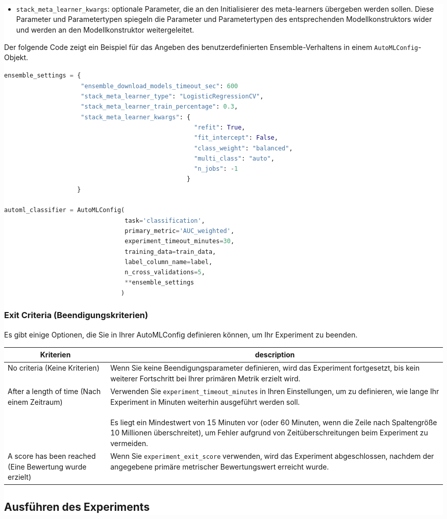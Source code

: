 * `stack_meta_learner_kwargs`: optionale Parameter, die an den Initialisierer des meta-learners übergeben werden sollen. Diese Parameter und Parametertypen spiegeln die Parameter und Parametertypen des entsprechenden Modellkonstruktors wider und werden an den Modellkonstruktor weitergeleitet.

Der folgende Code zeigt ein Beispiel für das Angeben des benutzerdefinierten Ensemble-Verhaltens in einem `AutoMLConfig`-Objekt.

```python
ensemble_settings = {
                     "ensemble_download_models_timeout_sec": 600
                     "stack_meta_learner_type": "LogisticRegressionCV",
                     "stack_meta_learner_train_percentage": 0.3,
                     "stack_meta_learner_kwargs": {
                                                    "refit": True,
                                                    "fit_intercept": False,
                                                    "class_weight": "balanced",
                                                    "multi_class": "auto",
                                                    "n_jobs": -1
                                                  }
                    }

automl_classifier = AutoMLConfig(
                                 task='classification',
                                 primary_metric='AUC_weighted',
                                 experiment_timeout_minutes=30,
                                 training_data=train_data,
                                 label_column_name=label,
                                 n_cross_validations=5,
                                 **ensemble_settings
                                )
```

<a name="exit"></a> 

### <a name="exit-criteria"></a>Exit Criteria (Beendigungskriterien)

Es gibt einige Optionen, die Sie in Ihrer AutoMLConfig definieren können, um Ihr Experiment zu beenden.

|Kriterien| description
|----|----
No&nbsp;criteria (Keine Kriterien) | Wenn Sie keine Beendigungsparameter definieren, wird das Experiment fortgesetzt, bis kein weiterer Fortschritt bei Ihrer primären Metrik erzielt wird.
After&nbsp;a&nbsp;length&nbsp;of&nbsp;time (Nach einem Zeitraum)| Verwenden Sie `experiment_timeout_minutes` in Ihren Einstellungen, um zu definieren, wie lange Ihr Experiment in Minuten weiterhin ausgeführt werden soll. <br><br> Es liegt ein Mindestwert von 15 Minuten vor (oder 60 Minuten, wenn die Zeile nach Spaltengröße 10 Millionen überschreitet), um Fehler aufgrund von Zeitüberschreitungen beim Experiment zu vermeiden.
A&nbsp;score&nbsp;has&nbsp;been&nbsp;reached (Eine Bewertung wurde erzielt)| Wenn Sie `experiment_exit_score` verwenden, wird das Experiment abgeschlossen, nachdem der angegebene primäre metrischer Bewertungswert erreicht wurde.

## <a name="run-experiment"></a>Ausführen des Experiments
